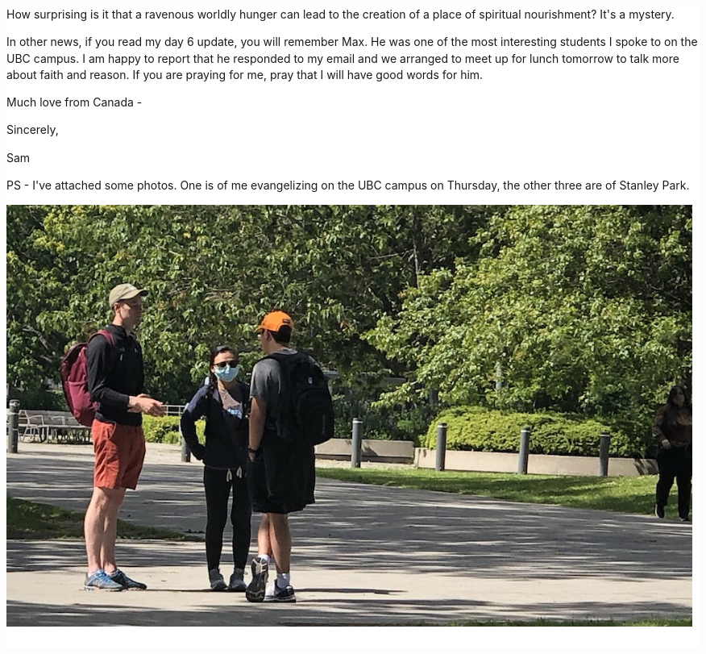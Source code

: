 How surprising is it that a ravenous worldly hunger can lead to the creation of a place of spiritual nourishment? It's a mystery.

In other news, if you read my day 6 update, you will remember Max. He was one of the most interesting students I spoke to on the UBC campus. I am happy to report that he responded to my email and we arranged to meet up for lunch  tomorrow to talk more about faith and reason. If you are praying for me, pray that I will have good words for him.

Much love from Canada -

Sincerely,

Sam

PS - I've attached some photos. One is of me evangelizing on the UBC campus on Thursday, the other three are of Stanley Park.


<div class="imgcap_noborder" style="display: block; margin-left: auto; margin-right: auto; width:100%">
  <div style="width:99%; min-width:350px; display: inline-block; vertical-align: top;">
    <img src="/files/d8_photo1.jpeg" style="width:100%">
  </div>
</div>

<div class="imgcap_noborder" style="display: block; margin-left: auto; margin-right: auto; width:100%">
  <div style="width:99%; min-width:350px; display: inline-block; vertical-align: top;">